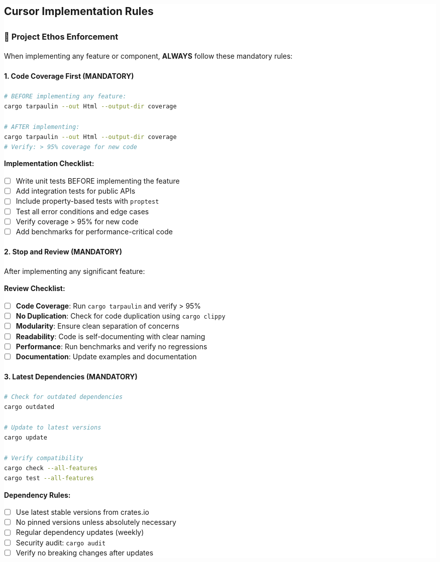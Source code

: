 ## Cursor Implementation Rules

### 🎯 **Project Ethos Enforcement**

When implementing any feature or component, **ALWAYS** follow these mandatory rules:

#### 1. **Code Coverage First (MANDATORY)**
```bash
# BEFORE implementing any feature:
cargo tarpaulin --out Html --output-dir coverage

# AFTER implementing:
cargo tarpaulin --out Html --output-dir coverage
# Verify: > 95% coverage for new code
```

**Implementation Checklist:**
- [ ] Write unit tests BEFORE implementing the feature
- [ ] Add integration tests for public APIs
- [ ] Include property-based tests with `proptest`
- [ ] Test all error conditions and edge cases
- [ ] Verify coverage > 95% for new code
- [ ] Add benchmarks for performance-critical code

#### 2. **Stop and Review (MANDATORY)**
After implementing any significant feature:

**Review Checklist:**
- [ ] **Code Coverage**: Run `cargo tarpaulin` and verify > 95%
- [ ] **No Duplication**: Check for code duplication using `cargo clippy`
- [ ] **Modularity**: Ensure clean separation of concerns
- [ ] **Readability**: Code is self-documenting with clear naming
- [ ] **Performance**: Run benchmarks and verify no regressions
- [ ] **Documentation**: Update examples and documentation

#### 3. **Latest Dependencies (MANDATORY)**
```bash
# Check for outdated dependencies
cargo outdated

# Update to latest versions
cargo update

# Verify compatibility
cargo check --all-features
cargo test --all-features
```

**Dependency Rules:**
- [ ] Use latest stable versions from crates.io
- [ ] No pinned versions unless absolutely necessary
- [ ] Regular dependency updates (weekly)
- [ ] Security audit: `cargo audit`
- [ ] Verify no breaking changes after updates
